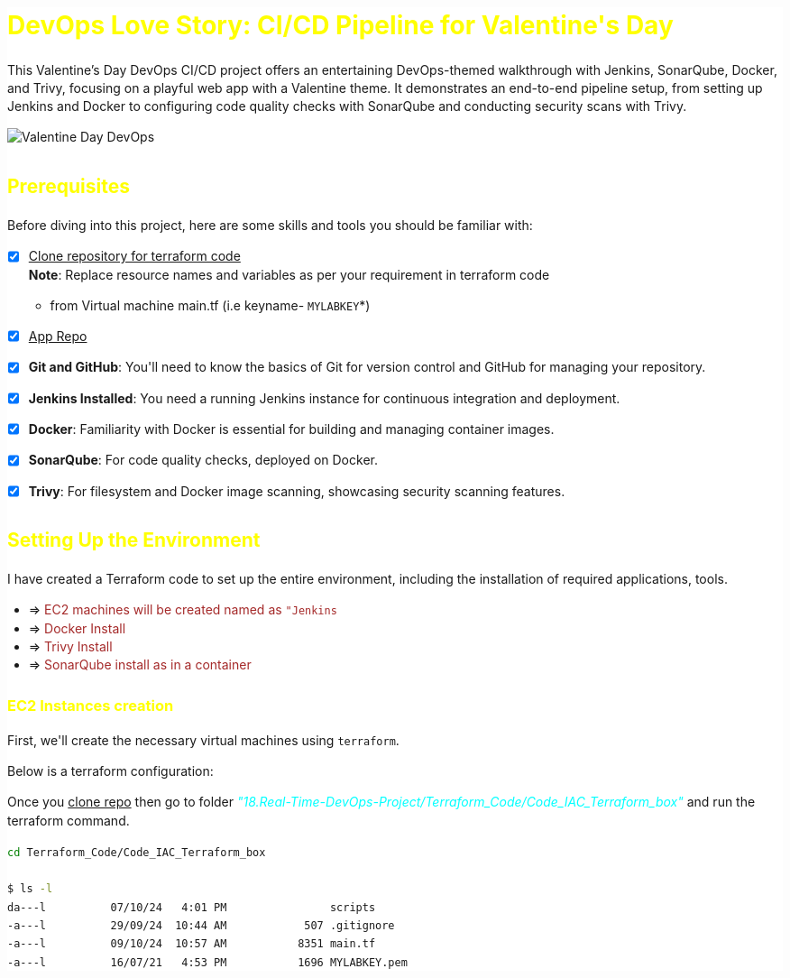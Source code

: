 # <span style="color: Yellow;"> DevOps Love Story: CI/CD Pipeline for Valentine's Day</span>
This Valentine’s Day DevOps CI/CD project offers an entertaining DevOps-themed walkthrough with Jenkins, SonarQube, Docker, and Trivy, focusing on a playful web app with a Valentine theme. It demonstrates an end-to-end pipeline setup, from setting up Jenkins and Docker to configuring code quality checks with SonarQube and conducting security scans with Trivy.

![Valentine Day DevOps](https://github.com/user-attachments/assets/fc43d9eb-663c-4f11-a5ee-e456c5b37bd2)

## <span style="color: Yellow;"> Prerequisites </span>

Before diving into this project, here are some skills and tools you should be familiar with:

- [x] [Clone repository for terraform code](https://github.com/mrbalraj007/DevOps_free_Bootcamp/tree/main/18.Real-Time-DevOps-Project/Terraform_Code/Code_IAC_Terraform_box)<br>
  __Note__: Replace resource names and variables as per your requirement in terraform code
    - from Virtual machine main.tf (i.e keyname- ```MYLABKEY```*)

- [x] [App Repo](https://github.com/mrbalraj007/Valentine-Day-DevOps-Project.git)

- [x] __Git and GitHub__: You'll need to know the basics of Git for version control and GitHub for managing your repository.
- [x] __Jenkins Installed__: You need a running Jenkins instance for continuous integration and deployment.
- [x] __Docker__: Familiarity with Docker is essential for building and managing container images.
- [x] __SonarQube__: For code quality checks, deployed on Docker.
- [x] __Trivy__: For filesystem and Docker image scanning, showcasing security scanning features.

## <span style="color: Yellow;">Setting Up the Environment </span>
I have created a Terraform code to set up the entire environment, including the installation of required applications, tools.

- &rArr; <span style="color: brown;">EC2 machines will be created named as ```"Jenkins```
- &rArr;<span style="color: brown;"> Docker Install
- &rArr;<span style="color: brown;"> Trivy Install
- &rArr;<span style="color: brown;"> SonarQube install as in a container

### <span style="color: Yellow;"> EC2 Instances creation

First, we'll create the necessary virtual machines using ```terraform```. 

Below is a terraform configuration:

Once you [clone repo](https://github.com/mrbalraj007/DevOps_free_Bootcamp.git) then go to folder *<span style="color: cyan;">"18.Real-Time-DevOps-Project/Terraform_Code/Code_IAC_Terraform_box"</span>* and run the terraform command.
```bash
cd Terraform_Code/Code_IAC_Terraform_box

$ ls -l
da---l          07/10/24   4:01 PM                scripts
-a---l          29/09/24  10:44 AM            507 .gitignore
-a---l          09/10/24  10:57 AM           8351 main.tf
-a---l          16/07/21   4:53 PM           1696 MYLABKEY.pem
```
